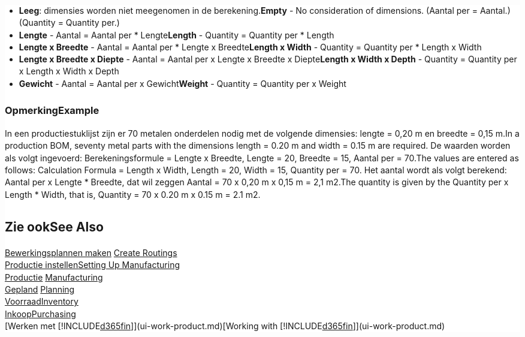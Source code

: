 -  <span data-ttu-id="c8c1c-171">**Leeg**: dimensies worden niet meegenomen in de berekening.</span><span class="sxs-lookup"><span data-stu-id="c8c1c-171">**Empty** - No consideration of dimensions.</span></span> <span data-ttu-id="c8c1c-172">(Aantal per = Aantal.)</span><span class="sxs-lookup"><span data-stu-id="c8c1c-172">(Quantity = Quantity per.)</span></span>  
-  <span data-ttu-id="c8c1c-173">**Lengte** - Aantal = Aantal per \* Lengte</span><span class="sxs-lookup"><span data-stu-id="c8c1c-173">**Length** - Quantity = Quantity per \* Length</span></span>  
-  <span data-ttu-id="c8c1c-174">**Lengte x Breedte** - Aantal = Aantal per \* Lengte x Breedte</span><span class="sxs-lookup"><span data-stu-id="c8c1c-174">**Length x Width** - Quantity = Quantity per \* Length x Width</span></span>  
-  <span data-ttu-id="c8c1c-175">**Lengte x Breedte x Diepte** - Aantal = Aantal per x Lengte x Breedte x Diepte</span><span class="sxs-lookup"><span data-stu-id="c8c1c-175">**Length x Width x Depth** - Quantity = Quantity per x Length x Width x Depth</span></span>  
-  <span data-ttu-id="c8c1c-176">**Gewicht** - Aantal = Aantal per x Gewicht</span><span class="sxs-lookup"><span data-stu-id="c8c1c-176">**Weight** - Quantity = Quantity per x Weight</span></span>  

### <a name="example"></a><span data-ttu-id="c8c1c-177">Opmerking</span><span class="sxs-lookup"><span data-stu-id="c8c1c-177">Example</span></span>  
<span data-ttu-id="c8c1c-178">In een productiestuklijst zijn er 70 metalen onderdelen nodig met de volgende dimensies: lengte = 0,20 m en breedte = 0,15 m.</span><span class="sxs-lookup"><span data-stu-id="c8c1c-178">In a production BOM, seventy metal parts with the dimensions length = 0.20 m and width = 0.15 m are required.</span></span> <span data-ttu-id="c8c1c-179">De waarden worden als volgt ingevoerd: Berekeningsformule = Lengte x Breedte, Lengte = 20, Breedte = 15, Aantal per = 70.</span><span class="sxs-lookup"><span data-stu-id="c8c1c-179">The values are entered as follows: Calculation Formula = Length x Width, Length = 20, Width = 15, Quantity per = 70.</span></span> <span data-ttu-id="c8c1c-180">Het aantal wordt als volgt berekend: Aantal per x Lengte \* Breedte, dat wil zeggen Aantal = 70 x 0,20 m x 0,15 m = 2,1 m2.</span><span class="sxs-lookup"><span data-stu-id="c8c1c-180">The quantity is given by the Quantity per x Length \* Width, that is, Quantity = 70 x 0.20 m x 0.15 m = 2.1 m2.</span></span>  

## <a name="see-also"></a><span data-ttu-id="c8c1c-181">Zie ook</span><span class="sxs-lookup"><span data-stu-id="c8c1c-181">See Also</span></span>  
<span data-ttu-id="c8c1c-182">[Bewerkingsplannen maken](production-how-to-create-routings.md) </span><span class="sxs-lookup"><span data-stu-id="c8c1c-182">[Create Routings](production-how-to-create-routings.md) </span></span>  
[<span data-ttu-id="c8c1c-183">Productie instellen</span><span class="sxs-lookup"><span data-stu-id="c8c1c-183">Setting Up Manufacturing</span></span>](production-configure-production-processes.md)  
<span data-ttu-id="c8c1c-184">[Productie](production-manage-manufacturing.md)  </span><span class="sxs-lookup"><span data-stu-id="c8c1c-184">[Manufacturing](production-manage-manufacturing.md)  </span></span>  
<span data-ttu-id="c8c1c-185">[Gepland](production-planning.md) </span><span class="sxs-lookup"><span data-stu-id="c8c1c-185">[Planning](production-planning.md) </span></span>  
[<span data-ttu-id="c8c1c-186">Voorraad</span><span class="sxs-lookup"><span data-stu-id="c8c1c-186">Inventory</span></span>](inventory-manage-inventory.md)  
[<span data-ttu-id="c8c1c-187">Inkoop</span><span class="sxs-lookup"><span data-stu-id="c8c1c-187">Purchasing</span></span>](purchasing-manage-purchasing.md)  
<span data-ttu-id="c8c1c-188">[Werken met [!INCLUDE[d365fin](includes/d365fin_md.md)]](ui-work-product.md)</span><span class="sxs-lookup"><span data-stu-id="c8c1c-188">[Working with [!INCLUDE[d365fin](includes/d365fin_md.md)]](ui-work-product.md)</span></span>
